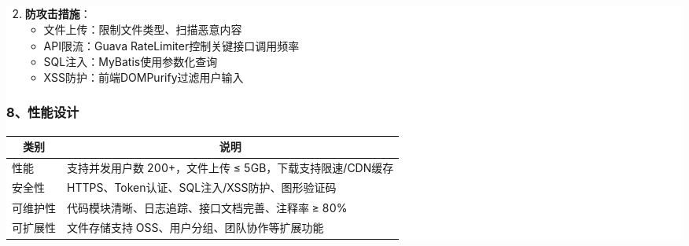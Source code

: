 2. **防攻击措施**：
   - 文件上传：限制文件类型、扫描恶意内容
   - API限流：Guava RateLimiter控制关键接口调用频率
   - SQL注入：MyBatis使用参数化查询
   - XSS防护：前端DOMPurify过滤用户输入


### 8、性能设计

| 类别     | 说明                                                      |
| -------- | --------------------------------------------------------- |
| 性能     | 支持并发用户数 200+，文件上传 ≤ 5GB，下载支持限速/CDN缓存 |
| 安全性   | HTTPS、Token认证、SQL注入/XSS防护、图形验证码             |
| 可维护性 | 代码模块清晰、日志追踪、接口文档完善、注释率 ≥ 80%        |
| 可扩展性 | 文件存储支持 OSS、用户分组、团队协作等扩展功能            |
